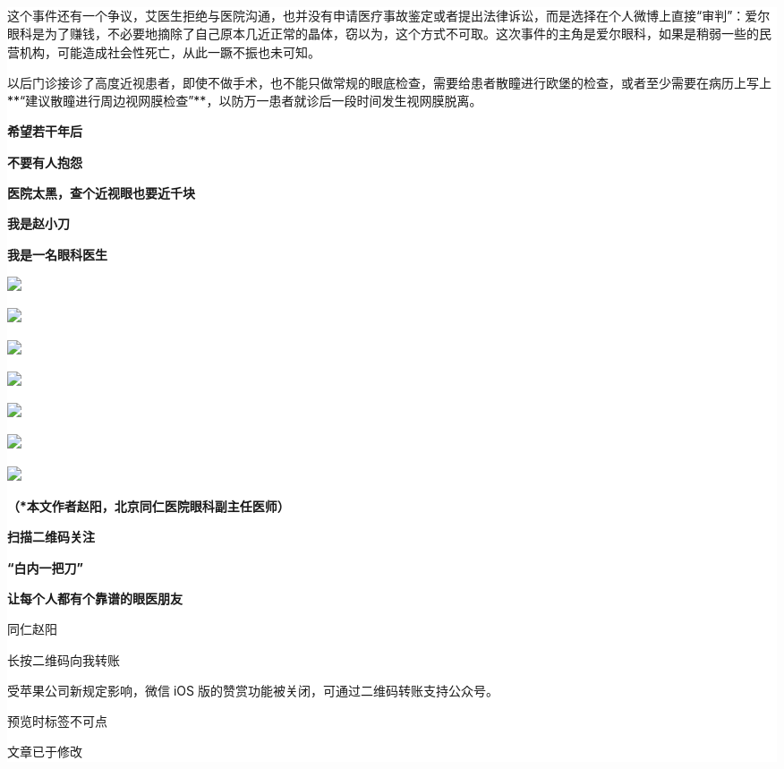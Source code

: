 这个事件还有一个争议，艾医生拒绝与医院沟通，也并没有申请医疗事故鉴定或者提出法律诉讼，而是选择在个人微博上直接“审判”：爱尔眼科是为了赚钱，不必要地摘除了自己原本几近正常的晶体，窃以为，这个方式不可取。这次事件的主角是爱尔眼科，如果是稍弱一些的民营机构，可能造成社会性死亡，从此一蹶不振也未可知。

以后门诊接诊了高度近视患者，即使不做手术，也不能只做常规的眼底检查，需要给患者散瞳进行欧堡的检查，或者至少需要在病历上写上**“建议散瞳进行周边视网膜检查”**，以防万一患者就诊后一段时间发生视网膜脱离。

**希望若干年后**

**不要有人抱怨**

**医院太黑，查个近视眼也要近千块**

**我是赵小刀**  

**我是一名眼科医生**

[![](https://images.weserv.nl/?url=https%3A//mmbiz.qpic.cn/mmbiz_png/36cicYZ5rrw6ic53yAAatDMJTGCiaial1gyEjtdeoJGabwibqytibzIuavJdetAicE2I2WXVClCXrkoGx0Yn6q8LkdV1w/640%3Fwx_fmt%3Dpng)](https://mp.weixin.qq.com/mp/appmsgalbum?action=getalbum&album_id=1529907560605138945&__biz=MzU3MTgwMjkwMA==#wechat_redirect)  

[![](https://images.weserv.nl/?url=https%3A//mmbiz.qpic.cn/mmbiz_png/36cicYZ5rrw6ic53yAAatDMJTGCiaial1gyEET0pgfOLdYWr0swLkrg10PRMibrfKT7cTJtlITC4GbrtherzKftoxsQ/640%3Fwx_fmt%3Dpng)](https://mp.weixin.qq.com/mp/appmsgalbum?action=getalbum&album_id=1380550697066053633&__biz=MzU3MTgwMjkwMA==#wechat_redirect)  

[![](https://images.weserv.nl/?url=https%3A//mmbiz.qpic.cn/mmbiz_png/36cicYZ5rrw6ic53yAAatDMJTGCiaial1gyEwY4vzcfHguabJMbrYq3u4KJGliaGWKG6kWs7ZOKDsah3AGntcoia9KEg/640%3Fwx_fmt%3Dpng)](https://mp.weixin.qq.com/mp/appmsgalbum?action=getalbum&album_id=1318323704388042752&__biz=MzU3MTgwMjkwMA==#wechat_redirect)  

[![](https://images.weserv.nl/?url=https%3A//mmbiz.qpic.cn/mmbiz_png/36cicYZ5rrw6ic53yAAatDMJTGCiaial1gyEdWXeb3tZCoGWkEoSntctptSh0LuT88wYSjmicaQ3QzPR0wUnxc6ib6gw/640%3Fwx_fmt%3Dpng)](https://mp.weixin.qq.com/mp/appmsgalbum?action=getalbum&album_id=1528546490552532993&__biz=MzU3MTgwMjkwMA==#wechat_redirect)  

[![](https://images.weserv.nl/?url=https%3A//mmbiz.qpic.cn/mmbiz_png/36cicYZ5rrw6ic53yAAatDMJTGCiaial1gyEayILNVUF1WCHHpAqQBiaA8kiaUzPTEibOt9SAAfXnH9Uexavf2U6G62NA/640%3Fwx_fmt%3Dpng)](https://mp.weixin.qq.com/mp/appmsgalbum?action=getalbum&album_id=1318368205466943488&__biz=MzU3MTgwMjkwMA==#wechat_redirect)  

[![](https://images.weserv.nl/?url=https%3A//mmbiz.qpic.cn/mmbiz_png/36cicYZ5rrw6ic53yAAatDMJTGCiaial1gyEdjEgzkJtmxqzsEF3wveatg9x5uUt4XDdtSSoD7xPxfPBIXSezBe1CA/640%3Fwx_fmt%3Dpng)](https://mp.weixin.qq.com/mp/appmsgalbum?action=getalbum&album_id=1328370856824848384&__biz=MzU3MTgwMjkwMA==#wechat_redirect)  

![](https://images.weserv.nl/?url=https%3A//mmbiz.qpic.cn/mmbiz_jpg/36cicYZ5rrw6hRKZenNqVSJlmeJtSMs1NPQAUB8QWvUANZmmZMpJxwyiaocIgCnouia0sxzXLfv8uFE69ON8icyVlQ/640%3Fwx_fmt%3Djpeg)

**（\*本文作者赵阳，北京同仁医院眼科副主任医师）**

**扫描二维码关注**

**“白内一把刀”**

**让每个人都有个靠谱的眼医朋友**

同仁赵阳

长按二维码向我转账

受苹果公司新规定影响，微信 iOS 版的赞赏功能被关闭，可通过二维码转账支持公众号。

预览时标签不可点

文章已于修改


